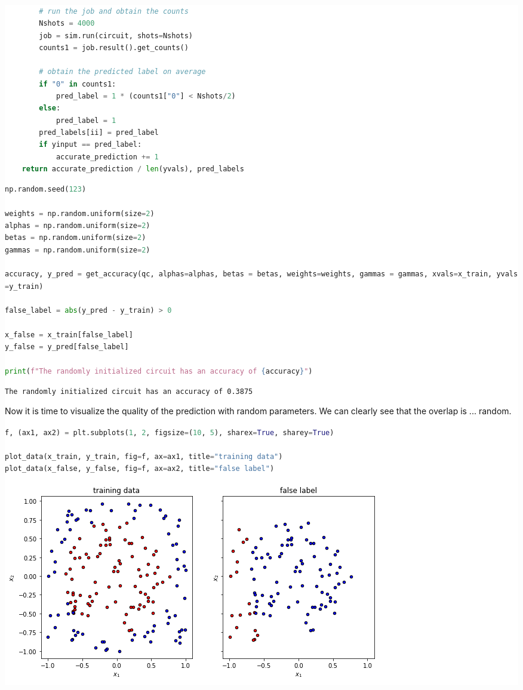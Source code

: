```python
        # run the job and obtain the counts
        Nshots = 4000
        job = sim.run(circuit, shots=Nshots)
        counts1 = job.result().get_counts()

        # obtain the predicted label on average
        if "0" in counts1:
            pred_label = 1 * (counts1["0"] < Nshots/2)
        else:
            pred_label = 1
        pred_labels[ii] = pred_label
        if yinput == pred_label:
            accurate_prediction += 1
    return accurate_prediction / len(yvals), pred_labels
```

```python
np.random.seed(123)

weights = np.random.uniform(size=2)
alphas = np.random.uniform(size=2)
betas = np.random.uniform(size=2)
gammas = np.random.uniform(size=2)

accuracy, y_pred = get_accuracy(qc, alphas=alphas, betas = betas, weights=weights, gammas = gammas, xvals=x_train, yvals=y_train)

false_label = abs(y_pred - y_train) > 0

x_false = x_train[false_label]
y_false = y_pred[false_label]

print(f"The randomly initialized circuit has an accuracy of {accuracy}")
```

    The randomly initialized circuit has an accuracy of 0.3875

Now it is time to visualize the quality of the prediction with random parameters. We can clearly see that the overlap is ... random.

```python
f, (ax1, ax2) = plt.subplots(1, 2, figsize=(10, 5), sharex=True, sharey=True)

plot_data(x_train, y_train, fig=f, ax=ax1, title="training data")
plot_data(x_false, y_false, fig=f, ax=ax2, title="false label")
```

![png](./qml_103_15_0.png)

